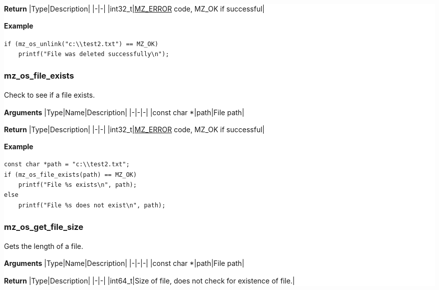 **Return**
|Type|Description|
|-|-|
|int32_t|[MZ_ERROR](mz_error.md) code, MZ_OK if successful|

**Example**
```
if (mz_os_unlink("c:\\test2.txt") == MZ_OK)
    printf("File was deleted successfully\n");
```

### mz_os_file_exists

Check to see if a file exists.

**Arguments**
|Type|Name|Description|
|-|-|-|
|const char *|path|File path|

**Return**
|Type|Description|
|-|-|
|int32_t|[MZ_ERROR](mz_error.md) code, MZ_OK if successful|

**Example**
```
const char *path = "c:\\test2.txt";
if (mz_os_file_exists(path) == MZ_OK)
    printf("File %s exists\n", path);
else
    printf("File %s does not exist\n", path);
```

### mz_os_get_file_size

Gets the length of a file.

**Arguments**
|Type|Name|Description|
|-|-|-|
|const char *|path|File path|

**Return**
|Type|Description|
|-|-|
|int64_t|Size of file, does not check for existence of file.|
